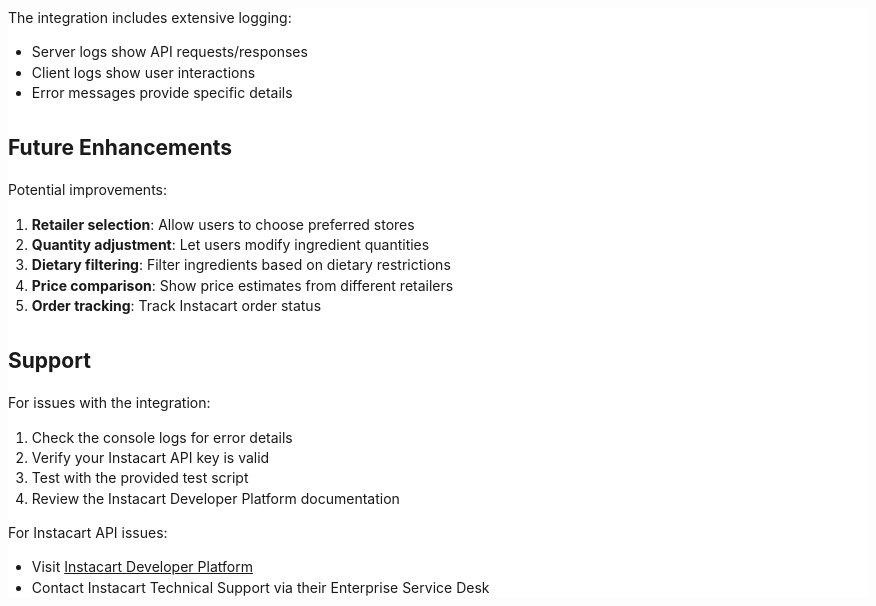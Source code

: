 The integration includes extensive logging:
- Server logs show API requests/responses
- Client logs show user interactions
- Error messages provide specific details

## Future Enhancements

Potential improvements:
1. **Retailer selection**: Allow users to choose preferred stores
2. **Quantity adjustment**: Let users modify ingredient quantities
3. **Dietary filtering**: Filter ingredients based on dietary restrictions
4. **Price comparison**: Show price estimates from different retailers
5. **Order tracking**: Track Instacart order status

## Support

For issues with the integration:
1. Check the console logs for error details
2. Verify your Instacart API key is valid
3. Test with the provided test script
4. Review the Instacart Developer Platform documentation

For Instacart API issues:
- Visit [Instacart Developer Platform](https://docs.instacart.com/developer_platform_api/)
- Contact Instacart Technical Support via their Enterprise Service Desk 